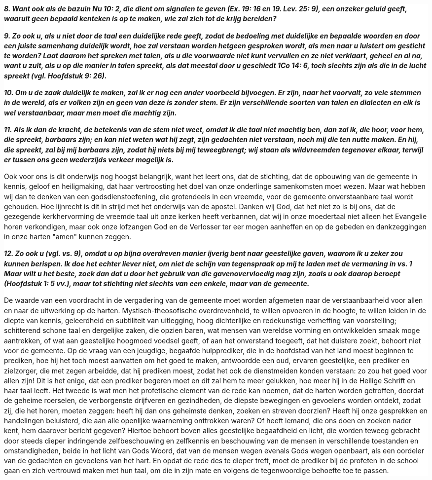 ***8. Want ook als de bazuin Nu 10: 2, die dient om signalen te geven (Ex. 19: 16 en 19. Lev. 25: 9), een onzeker geluid geeft, waaruit geen bepaald kenteken is op te maken, wie zal zich tot de krijg bereiden?***

***9. Zo ook u, als u niet door de taal een duidelijke rede geeft, zodat de bedoeling met duidelijke en bepaalde woorden en door een juiste samenhang duidelijk wordt, hoe zal verstaan worden hetgeen gesproken wordt, als men naar u luistert om gesticht te worden? Laat daarom het spreken met talen, als u die voorwaarde niet kunt vervullen en ze niet verklaart, geheel en al na, want u zult, als u op die manier in talen spreekt, als dat meestal door u geschiedt 1Co 14: 6, toch slechts zijn als die in de lucht spreekt (vgl. Hoofdstuk 9: 26).***

***10. Om u de zaak duidelijk te maken, zal ik er nog een ander voorbeeld bijvoegen. Er zijn, naar het voorvalt, zo vele stemmen in de wereld, als er volken zijn en geen van deze is zonder stem. Er zijn verschillende soorten van talen en dialecten en elk is wel verstaanbaar, maar men moet die machtig zijn.***

***11. Als ik dan de kracht, de betekenis van de stem niet weet, omdat ik die taal niet machtig ben, dan zal ik, die hoor, voor hem, die spreekt, barbaars zijn; en kan niet weten wat hij zegt, zijn gedachten niet verstaan, noch mij die ten nutte maken. En hij, die spreekt, zal bij mij barbaars zijn, zodat hij niets bij mij teweegbrengt; wij staan als wildvreemden tegenover elkaar, terwijl er tussen ons geen wederzijds verkeer mogelijk is.***

Ook voor ons is dit onderwijs nog hoogst belangrijk, want het leert ons, dat de stichting, dat de opbouwing van de gemeente in kennis, geloof en heiligmaking, dat haar vertroosting het doel van onze onderlinge samenkomsten moet wezen. Maar wat hebben wij dan te denken van een godsdienstoefening, die grotendeels in een vreemde, voor de gemeente onverstaanbare taal wordt gehouden. Hoe lijnrecht is dit in strijd met het onderwijs van de apostel. Danken wij God, dat het niet zo is bij ons, dat de gezegende kerkhervorming de vreemde taal uit onze kerken heeft verbannen, dat wij in onze moedertaal niet alleen het Evangelie horen verkondigen, maar ook onze lofzangen God en de Verlosser ter eer mogen aanheffen en op de gebeden en dankzeggingen in onze harten "amen" kunnen zeggen.

***12. Zo ook u (vgl. vs. 9), omdat u op bijna overdreven manier ijverig bent naar geestelijke gaven, waarom ik u zeker zou kunnen berispen. Ik doe het echter liever niet, om niet de schijn van tegenspraak op mij te laden met de vermaning in vs. 1 Maar wilt u het beste, zoek dan dat u door het gebruik van die gavenovervloedig mag zijn, zoals u ook daarop beroept (Hoofdstuk 1: 5 vv.), maar tot stichting niet slechts van een enkele, maar van de gemeente.***

De waarde van een voordracht in de vergadering van de gemeente moet worden afgemeten naar de verstaanbaarheid voor allen en naar de uitwerking op de harten. Mystisch-theosofische overdrevenheid, te willen opvoeren in de hoogte, te willen leiden in de diepte van kennis, geleerdheid en subtiliteit van uitlegging, hoog dichterlijke en redekunstige verheffing van voorstelling; schitterend schone taal en dergelijke zaken, die opzien baren, wat mensen van wereldse vorming en ontwikkelden smaak moge aantrekken, of wat aan geestelijke hoogmoed voedsel geeft, of aan het onverstand toegeeft, dat het duistere zoekt, behoort niet voor de gemeente. Op de vraag van een jeugdige, begaafde hulpprediker, die in de hoofdstad van het land moest beginnen te prediken, hoe hij het toch moest aanvatten om het goed te maken, antwoordde een oud, ervaren geestelijke, een prediker en zielzorger, die met zegen arbeidde, dat hij prediken moest, zodat het ook de dienstmeiden konden verstaan: zo zou het goed voor allen zijn! Dit is het enige, dat een prediker begeren moet en dit zal hem te meer gelukken, hoe meer hij in de Heilige Schrift en haar taal leeft. Het tweede is wat men het profetische element van de rede kan noemen, dat de harten worden getroffen, doordat de geheime roerselen, de verborgenste drijfveren en gezindheden, de diepste bewegingen en gevoelens worden ontdekt, zodat zij, die het horen, moeten zeggen: heeft hij dan ons geheimste denken, zoeken en streven doorzien? Heeft hij onze gesprekken en handelingen beluisterd, die aan alle openlijke waarneming onttrokken waren? Of heeft iemand, die ons doen en zoeken nader kent, hem daarover bericht gegeven? Hiertoe behoort boven alles geestelijke begaafdheid en licht, die worden teweeg gebracht door steeds dieper indringende zelfbeschouwing en zelfkennis en beschouwing van de mensen in verschillende toestanden en omstandigheden, beide in het licht van Gods Woord, dat van de mensen wegen evenals Gods wegen openbaart, als een oordeler van de gedachten en gevoelens van het hart. En opdat de rede des te dieper treft, moet de prediker bij de profeten in de school gaan en zich vertrouwd maken met hun taal, om die in zijn mate en volgens de tegenwoordige behoefte toe te passen.
